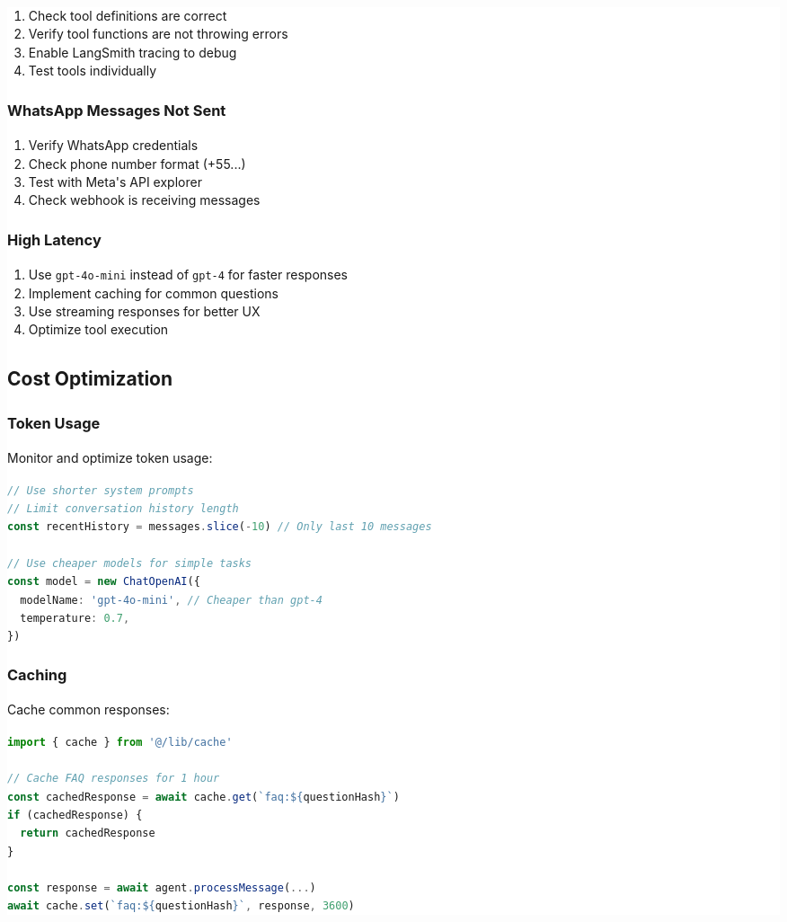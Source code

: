 1. Check tool definitions are correct
2. Verify tool functions are not throwing errors
3. Enable LangSmith tracing to debug
4. Test tools individually

### WhatsApp Messages Not Sent

1. Verify WhatsApp credentials
2. Check phone number format (+55...)
3. Test with Meta's API explorer
4. Check webhook is receiving messages

### High Latency

1. Use `gpt-4o-mini` instead of `gpt-4` for faster responses
2. Implement caching for common questions
3. Use streaming responses for better UX
4. Optimize tool execution

## Cost Optimization

### Token Usage

Monitor and optimize token usage:

```typescript
// Use shorter system prompts
// Limit conversation history length
const recentHistory = messages.slice(-10) // Only last 10 messages

// Use cheaper models for simple tasks
const model = new ChatOpenAI({
  modelName: 'gpt-4o-mini', // Cheaper than gpt-4
  temperature: 0.7,
})
```

### Caching

Cache common responses:

```typescript
import { cache } from '@/lib/cache'

// Cache FAQ responses for 1 hour
const cachedResponse = await cache.get(`faq:${questionHash}`)
if (cachedResponse) {
  return cachedResponse
}

const response = await agent.processMessage(...)
await cache.set(`faq:${questionHash}`, response, 3600)
```
